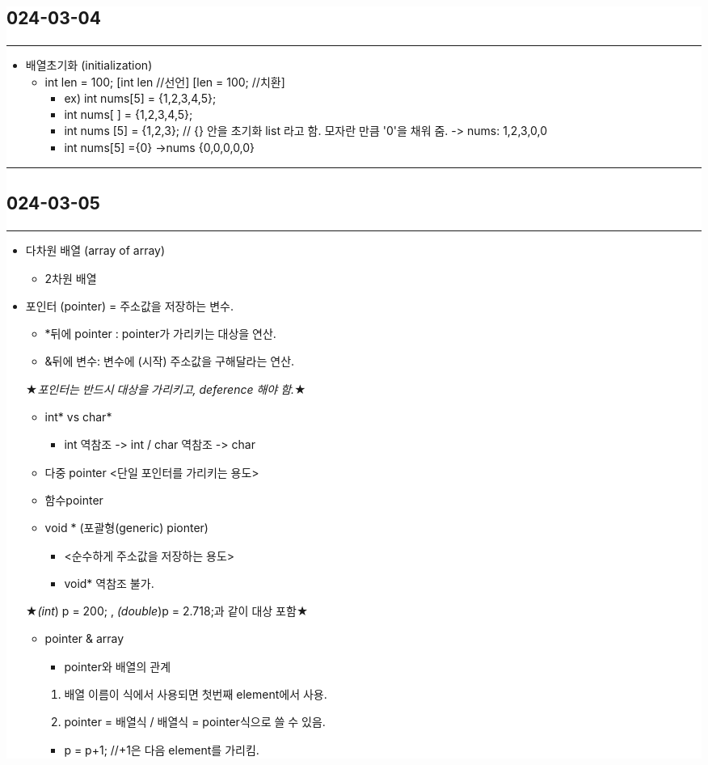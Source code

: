 ## 024-03-04
---

- 배열초기화 (initialization)
    - int len = 100;
    [int len //선언] [len = 100; //치환]
        - ex) int nums[5] = {1,2,3,4,5};
        - int nums[ ] = {1,2,3,4,5};
        - int nums [5] = {1,2,3}; // {} 안을 초기화 list 라고 함. 모자란 만큼 '0'을 채워 줌. -> nums: 1,2,3,0,0
        - int nums[5] ={0} ->nums {0,0,0,0,0}
---

## 024-03-05

---



- 다차원 배열 (array of array)

    + 2차원 배열

- 포인터 (pointer) = 주소값을 저장하는 변수.

    - *뒤에 pointer : pointer가 가리키는 대상을 연산.

    - &뒤에 변수: 변수에 (시작) 주소값을 구해달라는 연산.



    ★*포인터는 반드시 대상을 가리키고, deference 해야 함.*★



    - int* vs char*

        - int 역참조 -> int / char 역참조 -> char

    - 다중 pointer <단일 포인터를 가리키는 용도>

    - 함수pointer

    - void * (포괄형(generic) pionter)

        - <순수하게 주소값을 저장하는 용도>

        - void* 역참조 불가.

    

    ★*(int*) p = 200; , *(double*)p = 2.718;과 같이 대상 포함★

    - pointer & array

        - pointer와 배열의 관계

        1. 배열 이름이 식에서 사용되면 첫번째 element에서 사용.

        2. pointer = 배열식 / 배열식 = pointer식으로 쓸 수 있음.

        + p = p+1; //+1은 다음 element를 가리킴.
